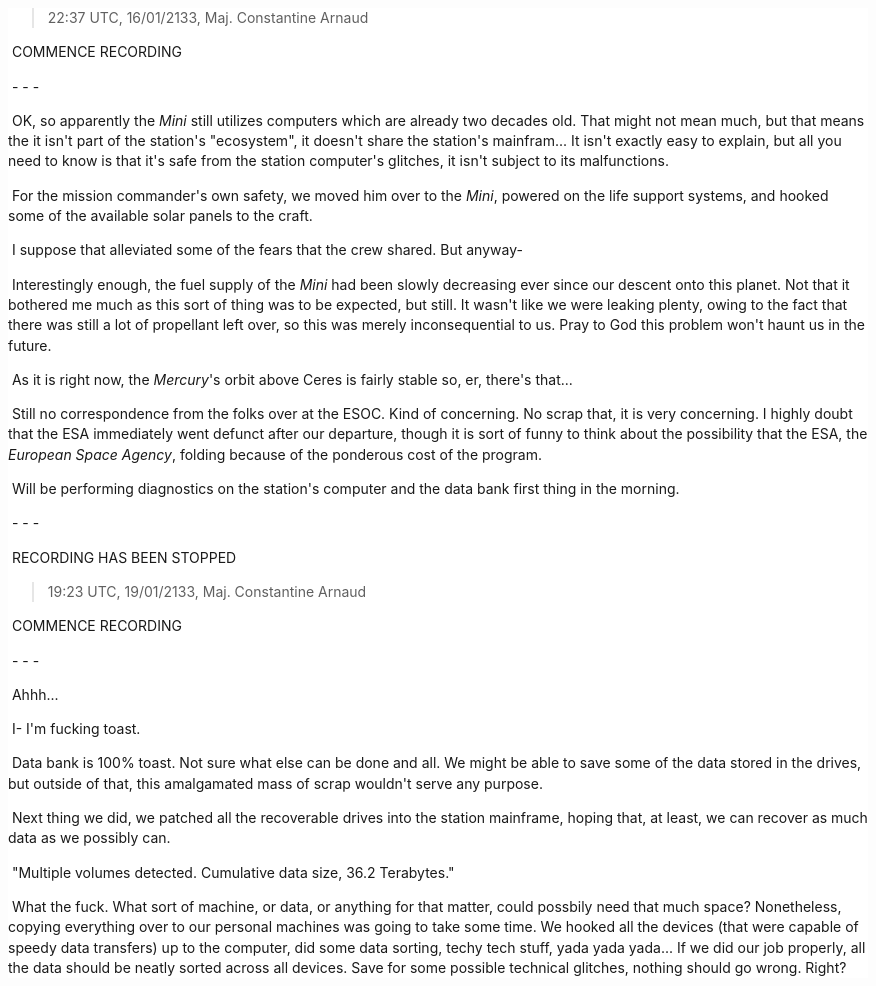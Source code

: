 > 22:37 UTC, 16/01/2133, Maj. Constantine Arnaud

​	COMMENCE RECORDING

​	- - -

​	OK, so apparently the *Mini* still utilizes computers which are already two decades old. That might not mean much, but that means the it isn't part of the station's "ecosystem", it doesn't share the station's mainfram... It isn't exactly easy to explain, but all you need to know is that it's safe from the station computer's glitches, it isn't subject to its malfunctions.

​	For the mission commander's own safety, we moved him over to the *Mini*, powered on the life support systems, and hooked some of the available solar panels to the craft.

​	I suppose that alleviated some of the fears that the crew shared. But anyway-

​	Interestingly enough, the fuel supply of the *Mini* had been slowly decreasing ever since our descent onto this planet. Not that it bothered me much as this sort of thing was to be expected, but still. It wasn't like we were leaking plenty, owing to the fact that there was still a lot of propellant left over, so this was merely inconsequential to us. Pray to God this problem won't haunt us in the future.

​	As it is right now, the *Mercury*'s orbit above Ceres is fairly stable so, er, there's that...

​	Still no correspondence from the folks over at the ESOC. Kind of concerning. No scrap that, it is very concerning. I highly doubt that the ESA immediately went defunct after our departure, though it is sort of funny to think about the possibility that the ESA, the *European Space Agency*, folding because of the ponderous cost of the program.

​	Will be performing diagnostics on the station's computer and the data bank first thing in the morning.

​	- - -

​	RECORDING HAS BEEN STOPPED

> 19:23 UTC, 19/01/2133, Maj. Constantine Arnaud

​	COMMENCE RECORDING

​	- - -

​	Ahhh...

​	I- I'm fucking toast.

​	Data bank is 100% toast. Not sure what else can be done and all. We might be able to save some of the data stored in the drives, but outside of that, this amalgamated mass of scrap wouldn't serve any purpose.

​	Next thing we did, we patched all the recoverable drives into the station mainframe, hoping that, at least, we can recover as much data as we possibly can.

​	"Multiple volumes detected. Cumulative data size, 36.2 Terabytes."

​	What the fuck. What sort of machine, or data, or anything for that matter, could possbily need that much space? Nonetheless, copying everything over to our personal machines was going to take some time. We hooked all the devices (that were capable of speedy data transfers) up to the computer, did some data sorting, techy tech stuff, yada yada yada... If we did our job properly, all the data should be neatly sorted across all devices. Save for some possible technical glitches, nothing should go wrong. Right?
